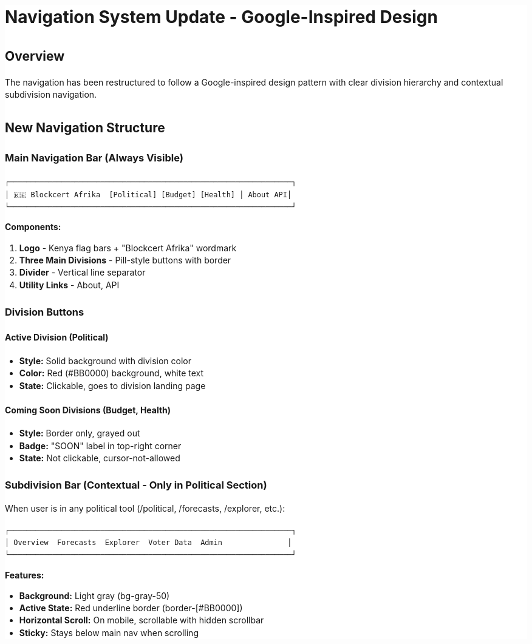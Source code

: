 # Navigation System Update - Google-Inspired Design

## Overview
The navigation has been restructured to follow a Google-inspired design pattern with clear division hierarchy and contextual subdivision navigation.

## New Navigation Structure

### Main Navigation Bar (Always Visible)

```
┌─────────────────────────────────────────────────────────────────┐
│ 🇰🇪 Blockcert Afrika  [Political] [Budget] [Health] │ About API│
└─────────────────────────────────────────────────────────────────┘
```

**Components:**
1. **Logo** - Kenya flag bars + "Blockcert Afrika" wordmark
2. **Three Main Divisions** - Pill-style buttons with border
3. **Divider** - Vertical line separator
4. **Utility Links** - About, API

### Division Buttons

#### Active Division (Political)
- **Style:** Solid background with division color
- **Color:** Red (#BB0000) background, white text
- **State:** Clickable, goes to division landing page

#### Coming Soon Divisions (Budget, Health)
- **Style:** Border only, grayed out
- **Badge:** "SOON" label in top-right corner
- **State:** Not clickable, cursor-not-allowed

### Subdivision Bar (Contextual - Only in Political Section)

When user is in any political tool (/political, /forecasts, /explorer, etc.):

```
┌─────────────────────────────────────────────────────────────────┐
│ Overview  Forecasts  Explorer  Voter Data  Admin               │
└─────────────────────────────────────────────────────────────────┘
```

**Features:**
- **Background:** Light gray (bg-gray-50)
- **Active State:** Red underline border (border-[#BB0000])
- **Horizontal Scroll:** On mobile, scrollable with hidden scrollbar
- **Sticky:** Stays below main nav when scrolling
